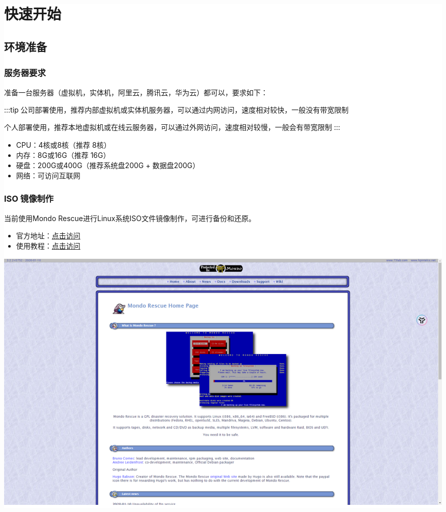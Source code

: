 # 快速开始

## 环境准备

### 服务器要求

准备一台服务器（虚拟机，实体机，阿里云，腾讯云，华为云）都可以，要求如下：

:::tip
公司部署使用，推荐内部虚拟机或实体机服务器，可以通过内网访问，速度相对较快，一般没有带宽限制

个人部署使用，推荐本地虚拟机或在线云服务器，可以通过外网访问，速度相对较慢，一般会有带宽限制
:::

- CPU：4核或8核（推荐 8核）
- 内存：8G或16G（推荐 16G）
- 硬盘：200G或400G（推荐系统盘200G + 数据盘200G）
- 网络：可访问互联网

### ISO 镜像制作

当前使用Mondo Rescue进行Linux系统ISO文件镜像制作，可进行备份和还原。

- 官方地址：[点击访问](http://www.mondorescue.org/)
- 使用教程：[点击访问](https://www.cnblogs.com/safe-rabbit/p/17550182.html)

![alt text](image.png)
